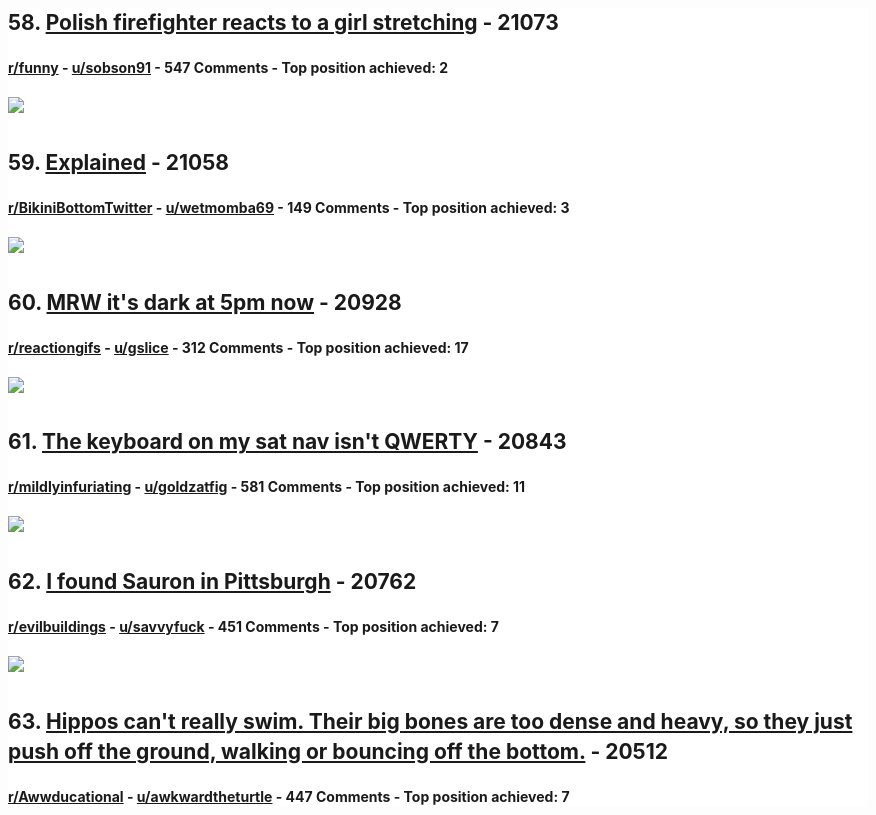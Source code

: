 ## 58. [Polish firefighter reacts to a girl stretching](http://reddit.com/r/funny/comments/7b3r3b/polish_firefighter_reacts_to_a_girl_stretching/) - 21073
#### [r/funny](http://reddit.com/r/funny) - [u/sobson91](http://reddit.com/u/sobson91) - 547 Comments - Top position achieved: 2

<a href="https://i.redd.it/e7wfsndl8bwz.jpg"><img src="https://a.thumbs.redditmedia.com/bpwiJKYOAKLRi1JgvNQIJOphLeaMAyXRhSKcu01Rtq0.jpg"></img></a>

## 59. [Explained](http://reddit.com/r/BikiniBottomTwitter/comments/7b2ttw/explained/) - 21058
#### [r/BikiniBottomTwitter](http://reddit.com/r/BikiniBottomTwitter) - [u/wetmomba69](http://reddit.com/u/wetmomba69) - 149 Comments - Top position achieved: 3

<a href="https://i.redd.it/4lcw00w47awz.jpg"><img src="https://b.thumbs.redditmedia.com/tL9ZpBPTYKIkZzmQBaRfBl-nlWLdP7-IrUATV1-iopQ.jpg"></img></a>

## 60. [MRW it's dark at 5pm now](http://reddit.com/r/reactiongifs/comments/7b58d5/mrw_its_dark_at_5pm_now/) - 20928
#### [r/reactiongifs](http://reddit.com/r/reactiongifs) - [u/gslice](http://reddit.com/u/gslice) - 312 Comments - Top position achieved: 17

<a href="https://i.redd.it/9e56pyh01dwz.gif"><img src="https://a.thumbs.redditmedia.com/oCv9MzQc9uuzVRwApJEbk9oxSnnTjp-R_xW3nVdPij8.jpg"></img></a>

## 61. [The keyboard on my sat nav isn't QWERTY](http://reddit.com/r/mildlyinfuriating/comments/7b5qnc/the_keyboard_on_my_sat_nav_isnt_qwerty/) - 20843
#### [r/mildlyinfuriating](http://reddit.com/r/mildlyinfuriating) - [u/goldzatfig](http://reddit.com/u/goldzatfig) - 581 Comments - Top position achieved: 11

<a href="https://imgur.com/7U7ntfn"><img src="https://b.thumbs.redditmedia.com/9FY4TVaExqLRzQ1zfofMBvXOnGn-M0dsm7Z1-ArVQuY.jpg"></img></a>

## 62. [I found Sauron in Pittsburgh](http://reddit.com/r/evilbuildings/comments/7b5n5e/i_found_sauron_in_pittsburgh/) - 20762
#### [r/evilbuildings](http://reddit.com/r/evilbuildings) - [u/savvyfuck](http://reddit.com/u/savvyfuck) - 451 Comments - Top position achieved: 7

<a href="https://i.imgur.com/GKhtt6V.jpg"><img src="https://b.thumbs.redditmedia.com/6idv9-K3rmkrJZwCOUCfBBG06yStosu3e017ZJzjIkg.jpg"></img></a>

## 63. [Hippos can't really swim. Their big bones are too dense and heavy, so they just push off the ground, walking or bouncing off the bottom.](http://reddit.com/r/Awwducational/comments/7b6f60/hippos_cant_really_swim_their_big_bones_are_too/) - 20512
#### [r/Awwducational](http://reddit.com/r/Awwducational) - [u/awkwardtheturtle](http://reddit.com/u/awkwardtheturtle) - 447 Comments - Top position achieved: 7
